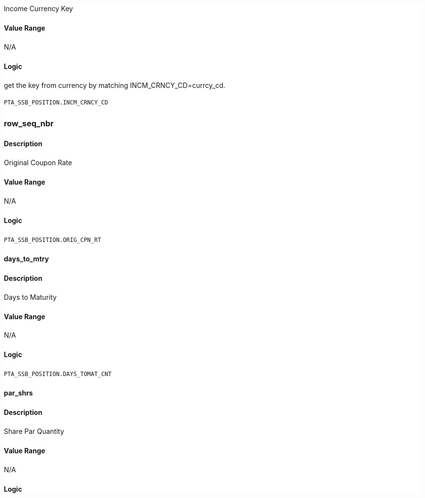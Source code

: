 Income Currency Key

#### Value Range

N/A

#### Logic

get the key from currency by matching INCM_CRNCY_CD=currcy_cd.

```
PTA_SSB_POSITION.INCM_CRNCY_CD
```

### row_seq_nbr

#### Description

Original Coupon Rate

#### Value Range

N/A

#### Logic

```
PTA_SSB_POSITION.ORIG_CPN_RT
```

#### days_to_mtry

#### Description

Days to Maturity

#### Value Range

N/A

#### Logic

```
PTA_SSB_POSITION.DAYS_TOMAT_CNT
```

#### par_shrs

#### Description

Share Par Quantity

#### Value Range

N/A

#### Logic
